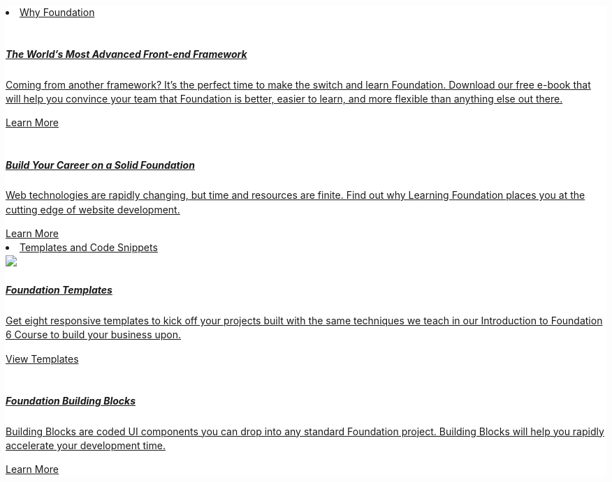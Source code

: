   <li class="accordion-item welcome-accordion-item" data-accordion-item>
    <a href="#" class="accordion-title">Why Foundation</a>
    <div class="accordion-content" data-tab-content>
      <a target="_blank" href="https://get.foundation/learn/get-your-team-on-a-solid-foundation.html">
        <div class="grid-x grid-margin-x accordion-content-item">
          <div class="cell medium-4 accordion-content-item-thumbnail">
            <img src="https://i.ytimg.com/vi/kLgRITKjcWw/mqdefault.jpg" class="" height="" width="" alt="">
          </div>
          <div class="cell medium-8">
            <h5>The World’s Most Advanced Front-end Framework</h5>
            <p>Coming from another framework? It’s the perfect time to make the switch and learn Foundation. Download our free e-book that will help you convince your team that Foundation is better, easier to learn, and more flexible than anything else out there.
            </p>
            <span class="accordion-content-item-cta">Learn More</span>
          </div>
        </div>
      </a>
      <a target="_blank" href="https://get.foundation/learn/build-your-career-on-a-solid-foundation.html">
        <div class="grid-x grid-margin-x accordion-content-item">
          <div class="cell medium-4 accordion-content-item-thumbnail">
            <img src="https://i.ytimg.com/vi/dZZk9Kz5j_0/mqdefault.jpg" class="" height="" width="" alt="">
          </div>
          <div class="cell medium-8">
            <h5>Build Your Career on a Solid Foundation</h5>
            <p>Web technologies are rapidly changing, but time and resources are finite. Find out why Learning Foundation places you at the cutting edge of website development.
            </p>
            <span class="accordion-content-item-cta">Learn More</span>
          </div>
        </div>
      </a>
    </div>
  </li>

  <li class="accordion-item welcome-accordion-item" data-accordion-item>
    <a href="#" class="accordion-title">Templates and Code Snippets</a>
    <div class="accordion-content " data-tab-content>
      <a target="_blank" href="https://get.foundation/templates.html">
        <div class="grid-x grid-margin-x accordion-content-item">
          <div class="cell medium-4 accordion-content-item-thumbnail">
            <img src="https://get.foundation/assets/img/sites-templates/foundation6-templates-07.svg">
          </div>
          <div class="cell medium-8">
            <h5>Foundation Templates</h5>
            <p>Get eight responsive templates to kick off your projects built with the same techniques we teach in our Introduction to Foundation 6 Course to build your business upon.</p>
            <span class="accordion-content-item-cta">View Templates</span>
          </div>
        </div>
      </a>
      <a target="_blank" href="https://get.foundation/building-blocks/how-to.html">
        <div class="grid-x grid-margin-x accordion-content-item">
          <div class="cell medium-4 accordion-content-item-thumbnail">
            <img src="https://i3.ytimg.com/vi/SmhGUT_N-jw/maxresdefault.jpg" class="" height="" width="" alt="" style="height: 142px;">
          </div>
          <div class="cell medium-8">
            <h5>Foundation Building Blocks</h5>
            <p>Building Blocks are coded UI components you can drop into any standard Foundation project. Building Blocks will help you rapidly accelerate your development time.</p>
            <span class="accordion-content-item-cta">Learn More</span>